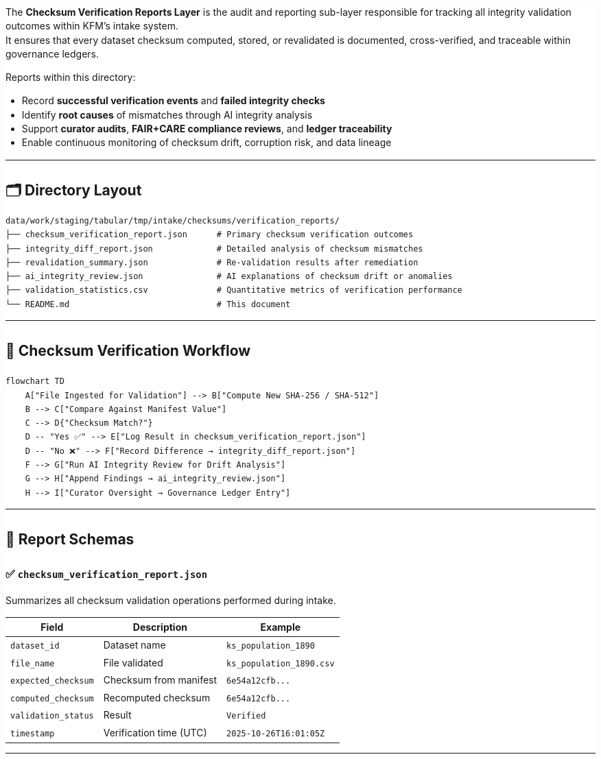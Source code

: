 The **Checksum Verification Reports Layer** is the audit and reporting sub-layer responsible for tracking all integrity validation outcomes within KFM’s intake system.  
It ensures that every dataset checksum computed, stored, or revalidated is documented, cross-verified, and traceable within governance ledgers.

Reports within this directory:
- Record **successful verification events** and **failed integrity checks**  
- Identify **root causes** of mismatches through AI integrity analysis  
- Support **curator audits**, **FAIR+CARE compliance reviews**, and **ledger traceability**  
- Enable continuous monitoring of checksum drift, corruption risk, and data lineage  

---

## 🗂️ Directory Layout

```text
data/work/staging/tabular/tmp/intake/checksums/verification_reports/
├── checksum_verification_report.json      # Primary checksum verification outcomes
├── integrity_diff_report.json             # Detailed analysis of checksum mismatches
├── revalidation_summary.json              # Re-validation results after remediation
├── ai_integrity_review.json               # AI explanations of checksum drift or anomalies
├── validation_statistics.csv              # Quantitative metrics of verification performance
└── README.md                              # This document
````

---

## 🔁 Checksum Verification Workflow

```mermaid
flowchart TD
    A["File Ingested for Validation"] --> B["Compute New SHA-256 / SHA-512"]
    B --> C["Compare Against Manifest Value"]
    C --> D{"Checksum Match?"}
    D -- "Yes ✅" --> E["Log Result in checksum_verification_report.json"]
    D -- "No ❌" --> F["Record Difference → integrity_diff_report.json"]
    F --> G["Run AI Integrity Review for Drift Analysis"]
    G --> H["Append Findings → ai_integrity_review.json"]
    H --> I["Curator Oversight → Governance Ledger Entry"]
```

---

## 🧩 Report Schemas

### ✅ `checksum_verification_report.json`

Summarizes all checksum validation operations performed during intake.

| Field               | Description             | Example                  |
| ------------------- | ----------------------- | ------------------------ |
| `dataset_id`        | Dataset name            | `ks_population_1890`     |
| `file_name`         | File validated          | `ks_population_1890.csv` |
| `expected_checksum` | Checksum from manifest  | `6e54a12cfb...`          |
| `computed_checksum` | Recomputed checksum     | `6e54a12cfb...`          |
| `validation_status` | Result                  | `Verified`               |
| `timestamp`         | Verification time (UTC) | `2025-10-26T16:01:05Z`   |

---
